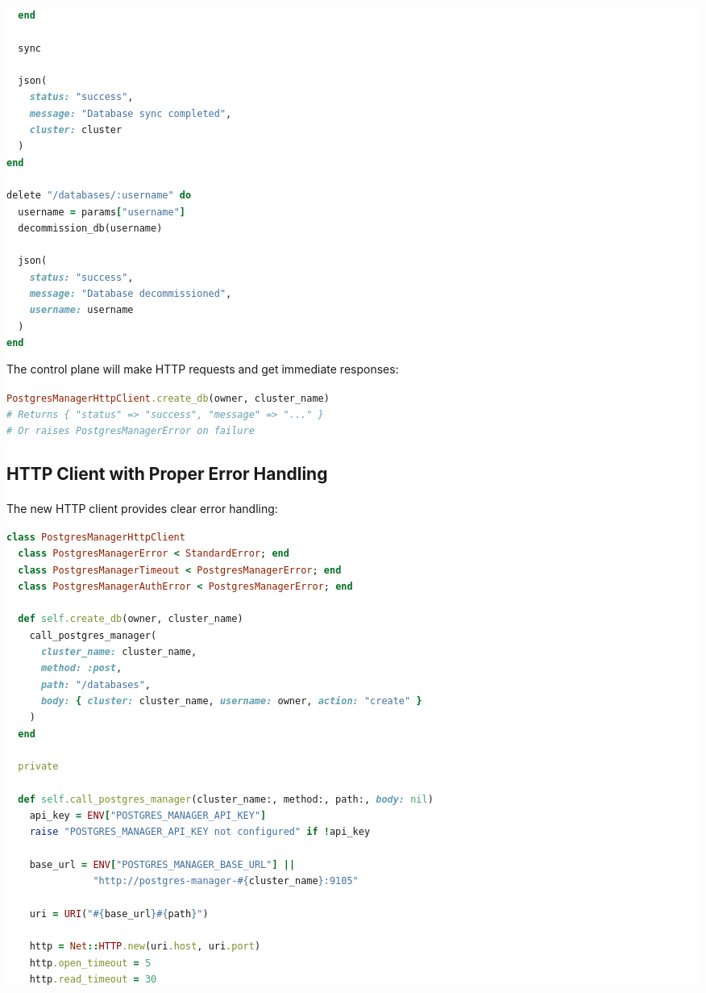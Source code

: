 ```ruby
  end

  sync

  json(
    status: "success",
    message: "Database sync completed",
    cluster: cluster
  )
end

delete "/databases/:username" do
  username = params["username"]
  decommission_db(username)

  json(
    status: "success",
    message: "Database decommissioned",
    username: username
  )
end
```

The control plane will make HTTP requests and get immediate responses:

```ruby
PostgresManagerHttpClient.create_db(owner, cluster_name)
# Returns { "status" => "success", "message" => "..." }
# Or raises PostgresManagerError on failure
```

## HTTP Client with Proper Error Handling

The new HTTP client provides clear error handling:

```ruby
class PostgresManagerHttpClient
  class PostgresManagerError < StandardError; end
  class PostgresManagerTimeout < PostgresManagerError; end
  class PostgresManagerAuthError < PostgresManagerError; end

  def self.create_db(owner, cluster_name)
    call_postgres_manager(
      cluster_name: cluster_name,
      method: :post,
      path: "/databases",
      body: { cluster: cluster_name, username: owner, action: "create" }
    )
  end

  private

  def self.call_postgres_manager(cluster_name:, method:, path:, body: nil)
    api_key = ENV["POSTGRES_MANAGER_API_KEY"]
    raise "POSTGRES_MANAGER_API_KEY not configured" if !api_key

    base_url = ENV["POSTGRES_MANAGER_BASE_URL"] ||
               "http://postgres-manager-#{cluster_name}:9105"

    uri = URI("#{base_url}#{path}")

    http = Net::HTTP.new(uri.host, uri.port)
    http.open_timeout = 5
    http.read_timeout = 30

```